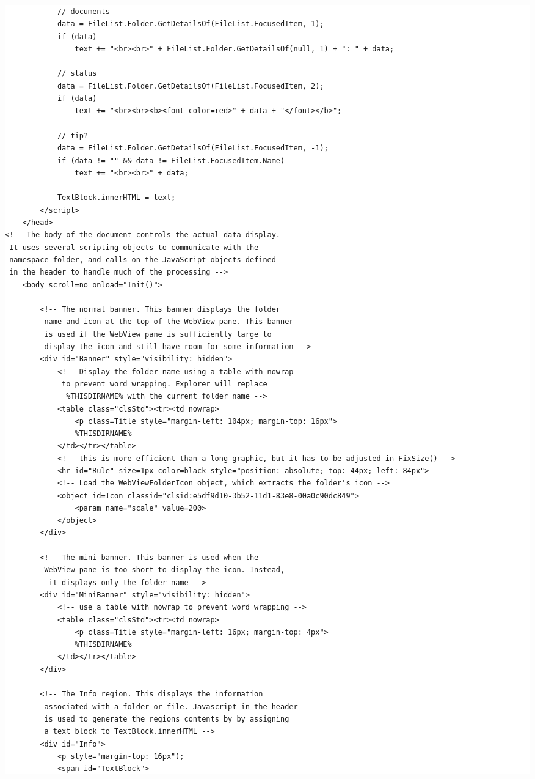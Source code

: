 ```
            // documents
            data = FileList.Folder.GetDetailsOf(FileList.FocusedItem, 1);
            if (data)
                text += "<br><br>" + FileList.Folder.GetDetailsOf(null, 1) + ": " + data;

            // status
            data = FileList.Folder.GetDetailsOf(FileList.FocusedItem, 2);
            if (data)
                text += "<br><br><b><font color=red>" + data + "</font></b>";

            // tip?
            data = FileList.Folder.GetDetailsOf(FileList.FocusedItem, -1);
            if (data != "" && data != FileList.FocusedItem.Name)
                text += "<br><br>" + data;

            TextBlock.innerHTML = text;
        </script>
    </head>
<!-- The body of the document controls the actual data display.
 It uses several scripting objects to communicate with the
 namespace folder, and calls on the JavaScript objects defined
 in the header to handle much of the processing -->
    <body scroll=no onload="Init()">

        <!-- The normal banner. This banner displays the folder
         name and icon at the top of the WebView pane. This banner
         is used if the WebView pane is sufficiently large to
         display the icon and still have room for some information -->
        <div id="Banner" style="visibility: hidden">
            <!-- Display the folder name using a table with nowrap
             to prevent word wrapping. Explorer will replace
              %THISDIRNAME% with the current folder name -->
            <table class="clsStd"><tr><td nowrap>
                <p class=Title style="margin-left: 104px; margin-top: 16px">
                %THISDIRNAME% 
            </td></tr></table>
            <!-- this is more efficient than a long graphic, but it has to be adjusted in FixSize() -->
            <hr id="Rule" size=1px color=black style="position: absolute; top: 44px; left: 84px">
            <!-- Load the WebViewFolderIcon object, which extracts the folder's icon -->
            <object id=Icon classid="clsid:e5df9d10-3b52-11d1-83e8-00a0c90dc849">
                <param name="scale" value=200>
            </object>
        </div>

        <!-- The mini banner. This banner is used when the
         WebView pane is too short to display the icon. Instead,
          it displays only the folder name -->
        <div id="MiniBanner" style="visibility: hidden">
            <!-- use a table with nowrap to prevent word wrapping -->
            <table class="clsStd"><tr><td nowrap>
                <p class=Title style="margin-left: 16px; margin-top: 4px">
                %THISDIRNAME%
            </td></tr></table>
        </div>

        <!-- The Info region. This displays the information
         associated with a folder or file. Javascript in the header
         is used to generate the regions contents by by assigning
         a text block to TextBlock.innerHTML -->
        <div id="Info">
            <p style="margin-top: 16px");
            <span id="TextBlock">
```